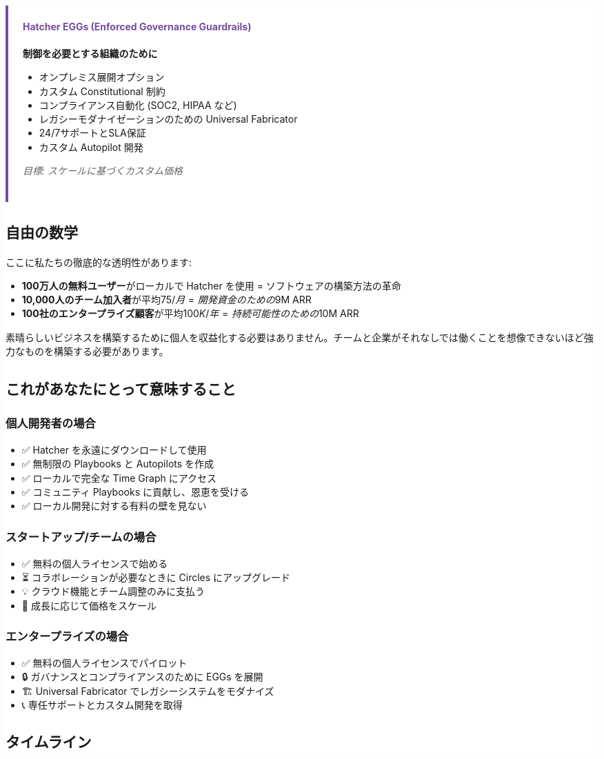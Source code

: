 <div style="padding: 1.5rem; border-left: 4px solid #764ba2;">
  <h4 style="margin-top: 0; color: #764ba2;">Hatcher EGGs (Enforced Governance Guardrails)</h4>
  <p><strong>制御を必要とする組織のために</strong></p>
  <ul>
    <li>オンプレミス展開オプション</li>
    <li>カスタム Constitutional 制約</li>
    <li>コンプライアンス自動化 (SOC2, HIPAA など)</li>
    <li>レガシーモダナイゼーションのための Universal Fabricator</li>
    <li>24/7サポートとSLA保証</li>
    <li>カスタム Autopilot 開発</li>
  </ul>
  <p style="color: #666; font-style: italic;">目標: スケールに基づくカスタム価格</p>
</div>

</div>

## 自由の数学

ここに私たちの徹底的な透明性があります:

- **100万人の無料ユーザー**がローカルで Hatcher を使用 = ソフトウェアの構築方法の革命
- **10,000人のチーム加入者**が平均$75/月 = 開発資金のための$9M ARR
- **100社のエンタープライズ顧客**が平均$100K/年 = 持続可能性のための$10M ARR

素晴らしいビジネスを構築するために個人を収益化する必要はありません。チームと企業がそれなしでは働くことを想像できないほど強力なものを構築する必要があります。

## これがあなたにとって意味すること

### 個人開発者の場合

- ✅ Hatcher を永遠にダウンロードして使用
- ✅ 無制限の Playbooks と Autopilots を作成
- ✅ ローカルで完全な Time Graph にアクセス
- ✅ コミュニティ Playbooks に貢献し、恩恵を受ける
- ✅ ローカル開発に対する有料の壁を見ない

### スタートアップ/チームの場合

- ✅ 無料の個人ライセンスで始める
- ⏳ コラボレーションが必要なときに Circles にアップグレード
- 💡 クラウド機能とチーム調整のみに支払う
- 🚀 成長に応じて価格をスケール

### エンタープライズの場合

- ✅ 無料の個人ライセンスでパイロット
- 🔒 ガバナンスとコンプライアンスのために EGGs を展開
- 🏗️ Universal Fabricator でレガシーシステムをモダナイズ
- 📞 専任サポートとカスタム開発を取得

## タイムライン
